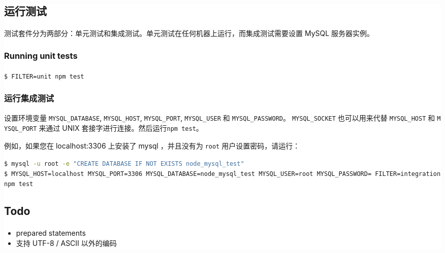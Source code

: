 ## 运行测试

测试套件分为两部分：单元测试和集成测试。单元测试在任何机器上运行，而集成测试需要设置 MySQL 服务器实例。

### Running unit tests

```sh
$ FILTER=unit npm test
```

### 运行集成测试

设置环境变量 `MYSQL_DATABASE`, `MYSQL_HOST`, `MYSQL_PORT`,
`MYSQL_USER` 和 `MYSQL_PASSWORD`。 `MYSQL_SOCKET` 也可以用来代替 `MYSQL_HOST` 和 `MYSQL_PORT` 来通过 UNIX 套接字进行连接。然后运行`npm test`。

例如，如果您在 localhost:3306 上安装了 mysql ，并且没有为 `root` 用户设置密码，请运行：

```sh
$ mysql -u root -e "CREATE DATABASE IF NOT EXISTS node_mysql_test"
$ MYSQL_HOST=localhost MYSQL_PORT=3306 MYSQL_DATABASE=node_mysql_test MYSQL_USER=root MYSQL_PASSWORD= FILTER=integration npm test
```

## Todo

* prepared statements
* 支持 UTF-8 / ASCII 以外的编码

[npm-image]: https://img.shields.io/npm/v/mysql.svg
[npm-url]: https://npmjs.org/package/mysql
[node-version-image]: https://img.shields.io/node/v/mysql.svg
[node-version-url]: https://nodejs.org/en/download/
[travis-image]: https://img.shields.io/travis/mysqljs/mysql/master.svg?label=linux
[travis-url]: https://travis-ci.org/mysqljs/mysql
[appveyor-image]: https://img.shields.io/appveyor/ci/dougwilson/node-mysql/master.svg?label=windows
[appveyor-url]: https://ci.appveyor.com/project/dougwilson/node-mysql
[coveralls-image]: https://img.shields.io/coveralls/mysqljs/mysql/master.svg
[coveralls-url]: https://coveralls.io/r/mysqljs/mysql?branch=master
[downloads-image]: https://img.shields.io/npm/dm/mysql.svg
[downloads-url]: https://npmjs.org/package/mysql


[v0.9 branch]: https://github.com/mysqljs/mysql/tree/v0.9
[GitHub 贡献页面]: https://github.com/mysqljs/mysql/graphs/contributors
[Ulf Wendel]: http://blog.ulf-wendel.de/
[Andrey Hristov]: http://andrey.hristov.com/
[Error]: https://developer.mozilla.org/en/JavaScript/Reference/Global_Objects/Error
[MySQL 服务器错误]: http://dev.mysql.com/doc/refman/5.5/en/error-messages-server.html